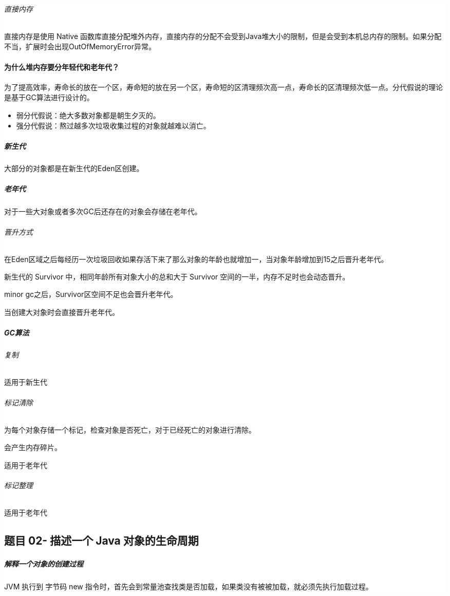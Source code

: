 ###### 直接内存

直接内存是使用 Native 函数库直接分配堆外内存，直接内存的分配不会受到Java堆大小的限制，但是会受到本机总内存的限制。如果分配不当，扩展时会出现OutOfMemoryError异常。



#### 为什么堆内存要分年轻代和老年代？

为了提高效率，寿命长的放在一个区，寿命短的放在另一个区，寿命短的区清理频次高一点，寿命长的区清理频次低一点。分代假说的理论是基于GC算法进行设计的。

- 弱分代假说：绝大多数对象都是朝生夕灭的。
- 强分代假说：熬过越多次垃圾收集过程的对象就越难以消亡。



##### 新生代

大部分的对象都是在新生代的Eden区创建。

##### 老年代

对于一些大对象或者多次GC后还存在的对象会存储在老年代。

###### 晋升方式

在Eden区域之后每经历一次垃圾回收如果存活下来了那么对象的年龄也就增加一，当对象年龄增加到15之后晋升老年代。

新生代的 Survivor 中，相同年龄所有对象大小的总和大于 Survivor 空间的一半，内存不足时也会动态晋升。

minor gc之后，Survivor区空间不足也会晋升老年代。

当创建大对象时会直接晋升老年代。



##### GC算法

###### 复制

适用于新生代



###### 标记清除 

为每个对象存储一个标记，检查对象是否死亡，对于已经死亡的对象进行清除。

会产生内存碎片。

适用于老年代



###### 标记整理

适用于老年代



## 题目 02- 描述一个 Java 对象的生命周期

##### 解释一个对象的创建过程

JVM 执行到 字节码 new 指令时，首先会到常量池查找类是否加载，如果类没有被被加载，就必须先执行加载过程。
